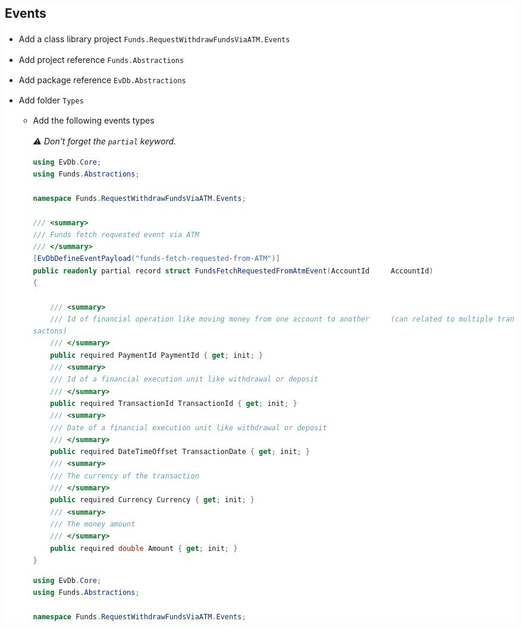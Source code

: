 ## Events

- Add a class library project `Funds.RequestWithdrawFundsViaATM.Events`
- Add project reference `Funds.Abstractions`
- Add package reference `EvDb.Abstractions`
- Add folder `Types`

  - Add the following events types

    _⚠ Don't forget the `partial` keyword._

    ```cs
    using EvDb.Core;
    using Funds.Abstractions;

    namespace Funds.RequestWithdrawFundsViaATM.Events;

    /// <summary>
    /// Funds fetch requested event via ATM
    /// </summary>
    [EvDbDefineEventPayload("funds-fetch-requested-from-ATM")]
    public readonly partial record struct FundsFetchRequestedFromAtmEvent(AccountId     AccountId)
    {

        /// <summary>
        /// Id of financial operation like moving money from one account to another     (can related to multiple transactons)
        /// </summary>
        public required PaymentId PaymentId { get; init; }
        /// <summary>
        /// Id of a financial execution unit like withdrawal or deposit
        /// </summary>
        public required TransactionId TransactionId { get; init; }
        /// <summary>
        /// Date of a financial execution unit like withdrawal or deposit
        /// </summary>
        public required DateTimeOffset TransactionDate { get; init; }
        /// <summary>
        /// The currency of the transaction
        /// </summary>
        public required Currency Currency { get; init; }
        /// <summary>
        /// The money amount
        /// </summary>
        public required double Amount { get; init; }
    }
    ```

    ```cs
    using EvDb.Core;
    using Funds.Abstractions;

    namespace Funds.RequestWithdrawFundsViaATM.Events;
